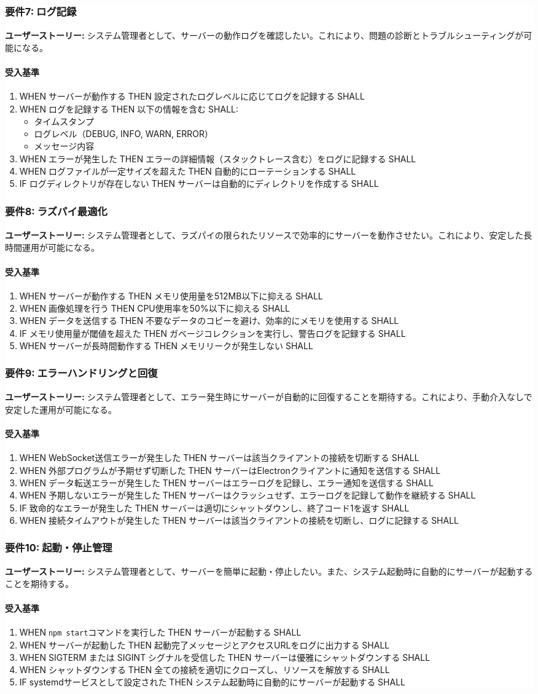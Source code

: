 ### 要件7: ログ記録

**ユーザーストーリー:** システム管理者として、サーバーの動作ログを確認したい。これにより、問題の診断とトラブルシューティングが可能になる。

#### 受入基準

1. WHEN サーバーが動作する THEN 設定されたログレベルに応じてログを記録する SHALL
2. WHEN ログを記録する THEN 以下の情報を含む SHALL:
   - タイムスタンプ
   - ログレベル（DEBUG, INFO, WARN, ERROR）
   - メッセージ内容
3. WHEN エラーが発生した THEN エラーの詳細情報（スタックトレース含む）をログに記録する SHALL
4. WHEN ログファイルが一定サイズを超えた THEN 自動的にローテーションする SHALL
5. IF ログディレクトリが存在しない THEN サーバーは自動的にディレクトリを作成する SHALL

### 要件8: ラズパイ最適化

**ユーザーストーリー:** システム管理者として、ラズパイの限られたリソースで効率的にサーバーを動作させたい。これにより、安定した長時間運用が可能になる。

#### 受入基準

1. WHEN サーバーが動作する THEN メモリ使用量を512MB以下に抑える SHALL
2. WHEN 画像処理を行う THEN CPU使用率を50%以下に抑える SHALL
3. WHEN データを送信する THEN 不要なデータのコピーを避け、効率的にメモリを使用する SHALL
4. IF メモリ使用量が閾値を超えた THEN ガベージコレクションを実行し、警告ログを記録する SHALL
5. WHEN サーバーが長時間動作する THEN メモリリークが発生しない SHALL

### 要件9: エラーハンドリングと回復

**ユーザーストーリー:** システム管理者として、エラー発生時にサーバーが自動的に回復することを期待する。これにより、手動介入なしで安定した運用が可能になる。

#### 受入基準

1. WHEN WebSocket送信エラーが発生した THEN サーバーは該当クライアントの接続を切断する SHALL
2. WHEN 外部プログラムが予期せず切断した THEN サーバーはElectronクライアントに通知を送信する SHALL
3. WHEN データ転送エラーが発生した THEN サーバーはエラーログを記録し、エラー通知を送信する SHALL
4. WHEN 予期しないエラーが発生した THEN サーバーはクラッシュせず、エラーログを記録して動作を継続する SHALL
5. IF 致命的なエラーが発生した THEN サーバーは適切にシャットダウンし、終了コード1を返す SHALL
6. WHEN 接続タイムアウトが発生した THEN サーバーは該当クライアントの接続を切断し、ログに記録する SHALL

### 要件10: 起動・停止管理

**ユーザーストーリー:** システム管理者として、サーバーを簡単に起動・停止したい。また、システム起動時に自動的にサーバーが起動することを期待する。

#### 受入基準

1. WHEN `npm start`コマンドを実行した THEN サーバーが起動する SHALL
2. WHEN サーバーが起動した THEN 起動完了メッセージとアクセスURLをログに出力する SHALL
3. WHEN SIGTERM または SIGINT シグナルを受信した THEN サーバーは優雅にシャットダウンする SHALL
4. WHEN シャットダウンする THEN 全ての接続を適切にクローズし、リソースを解放する SHALL
5. IF systemdサービスとして設定された THEN システム起動時に自動的にサーバーが起動する SHALL
